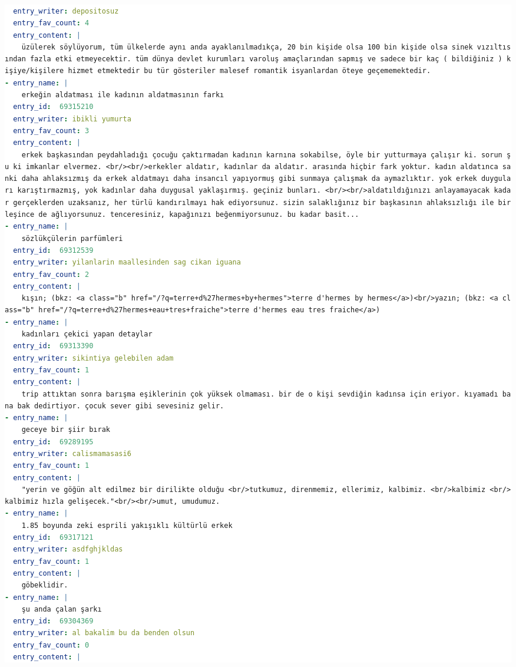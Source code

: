 ```yaml
  entry_writer: depositosuz
  entry_fav_count: 4
  entry_content: |
    üzülerek söylüyorum, tüm ülkelerde aynı anda ayaklanılmadıkça, 20 bin kişide olsa 100 bin kişide olsa sinek vızıltısından fazla etki etmeyecektir. tüm dünya devlet kurumları varoluş amaçlarından sapmış ve sadece bir kaç ( bildiğiniz ) kişiye/kişilere hizmet etmektedir bu tür gösteriler malesef romantik isyanlardan öteye geçememektedir.
- entry_name: |
    erkeğin aldatması ile kadının aldatmasının farkı
  entry_id:  69315210
  entry_writer: ibikli yumurta
  entry_fav_count: 3
  entry_content: |
    erkek başkasından peydahladığı çocuğu çaktırmadan kadının karnına sokabilse, öyle bir yutturmaya çalışır ki. sorun şu ki imkanlar elvermez. <br/><br/>erkekler aldatır, kadınlar da aldatır. arasında hiçbir fark yoktur. kadın aldatınca sanki daha ahlaksızmış da erkek aldatmayı daha insancıl yapıyormuş gibi sunmaya çalışmak da aymazlıktır. yok erkek duyguları karıştırmazmış, yok kadınlar daha duygusal yaklaşırmış. geçiniz bunları. <br/><br/>aldatıldığınızı anlayamayacak kadar gerçeklerden uzaksanız, her türlü kandırılmayı hak ediyorsunuz. sizin salaklığınız bir başkasının ahlaksızlığı ile birleşince de ağlıyorsunuz. tenceresiniz, kapağınızı beğenmiyorsunuz. bu kadar basit...
- entry_name: |
    sözlükçülerin parfümleri
  entry_id:  69312539
  entry_writer: yilanlarin maallesinden sag cikan iguana
  entry_fav_count: 2
  entry_content: |
    kışın; (bkz: <a class="b" href="/?q=terre+d%27hermes+by+hermes">terre d'hermes by hermes</a>)<br/>yazın; (bkz: <a class="b" href="/?q=terre+d%27hermes+eau+tres+fraiche">terre d'hermes eau tres fraiche</a>)
- entry_name: |
    kadınları çekici yapan detaylar
  entry_id:  69313390
  entry_writer: sikintiya gelebilen adam
  entry_fav_count: 1
  entry_content: |
    trip attıktan sonra barışma eşiklerinin çok yüksek olmaması. bir de o kişi sevdiğin kadınsa için eriyor. kıyamadı bana bak dedirtiyor. çocuk sever gibi sevesiniz gelir.
- entry_name: |
    geceye bir şiir bırak
  entry_id:  69289195
  entry_writer: calismamasasi6
  entry_fav_count: 1
  entry_content: |
    "yerin ve göğün alt edilmez bir dirilikte olduğu <br/>tutkumuz, direnmemiz, ellerimiz, kalbimiz. <br/>kalbimiz <br/>kalbimiz hızla gelişecek."<br/><br/>umut, umudumuz.
- entry_name: |
    1.85 boyunda zeki esprili yakışıklı kültürlü erkek
  entry_id:  69317121
  entry_writer: asdfghjkldas
  entry_fav_count: 1
  entry_content: |
    göbeklidir.
- entry_name: |
    şu anda çalan şarkı
  entry_id:  69304369
  entry_writer: al bakalim bu da benden olsun
  entry_fav_count: 0
  entry_content: |
```
